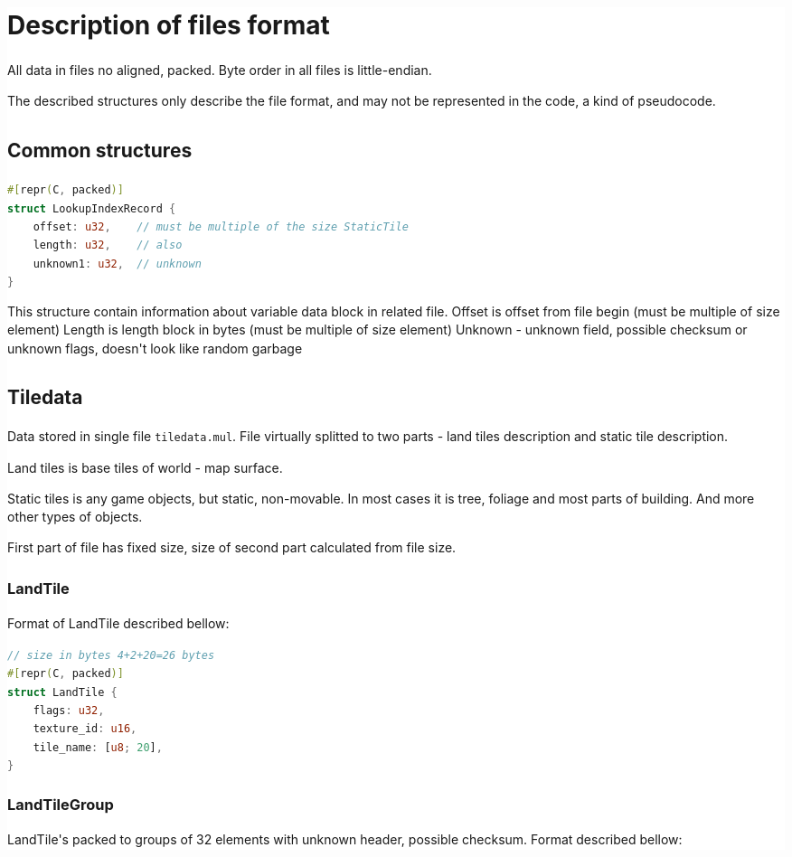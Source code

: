 # Description of files format

All data in files no aligned, packed. Byte order in all files is little-endian.

The described structures only describe the file format, and may not be represented in the code, 
a kind of pseudocode.

## Common structures

```rust
#[repr(C, packed)]
struct LookupIndexRecord {
    offset: u32,    // must be multiple of the size StaticTile
    length: u32,    // also
    unknown1: u32,  // unknown
}
```

This structure contain information about variable data block in related file.
Offset is offset from file begin (must be multiple of size element)
Length is length block in bytes (must be multiple of size element)
Unknown - unknown field, possible checksum or unknown flags, doesn't look like random garbage


## Tiledata

Data stored in single file `tiledata.mul`. File virtually splitted to two parts - 
land tiles description and static tile description.

Land tiles is base tiles of world - map surface.

Static tiles is any game objects, but static, non-movable. In most cases it is tree, 
foliage and most parts of building. And more other types of objects. 

First part of file has fixed size, size of second part calculated from file size.


### LandTile
Format of LandTile described bellow:
```rust
// size in bytes 4+2+20=26 bytes
#[repr(C, packed)]
struct LandTile {
    flags: u32,
    texture_id: u16,
    tile_name: [u8; 20],
}
```

### LandTileGroup
LandTile's packed to groups of 32 elements with unknown header, possible checksum. Format described bellow:
